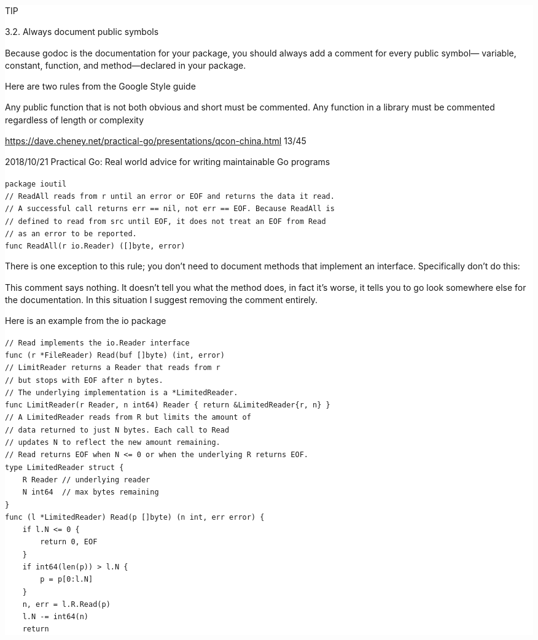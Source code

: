 TIP 

3.2. Always document public symbols 

Because godoc is the documentation for your package, you should always add a comment for every public symbol— variable, constant, function, and method—declared in your package. 

Here are two rules from the Google Style guide 

Any public function that is not both obvious and short must be commented.
 Any function in a library must be commented regardless of length or complexity 

https://dave.cheney.net/practical-go/presentations/qcon-china.html 13/45 

2018/10/21 Practical Go: Real world advice for writing maintainable Go programs 

```
package ioutil
// ReadAll reads from r until an error or EOF and returns the data it read.
// A successful call returns err == nil, not err == EOF. Because ReadAll is
// defined to read from src until EOF, it does not treat an EOF from Read
// as an error to be reported.
func ReadAll(r io.Reader) ([]byte, error)
```

There is one exception to this rule; you don’t need to document methods that implement an interface. Specifically don’t do this: 

This comment says nothing. It doesn’t tell you what the method does, in fact it’s worse, it tells you to go look somewhere else for the documentation. In this situation I suggest removing the comment entirely. 

Here is an example from the io package 

```
// Read implements the io.Reader interface
func (r *FileReader) Read(buf []byte) (int, error)
// LimitReader returns a Reader that reads from r
// but stops with EOF after n bytes.
// The underlying implementation is a *LimitedReader.
func LimitReader(r Reader, n int64) Reader { return &LimitedReader{r, n} }
// A LimitedReader reads from R but limits the amount of
// data returned to just N bytes. Each call to Read
// updates N to reflect the new amount remaining.
// Read returns EOF when N <= 0 or when the underlying R returns EOF.
type LimitedReader struct {
    R Reader // underlying reader
    N int64  // max bytes remaining
}
func (l *LimitedReader) Read(p []byte) (n int, err error) {
    if l.N <= 0 {
        return 0, EOF
    }
    if int64(len(p)) > l.N {
        p = p[0:l.N]
    }
    n, err = l.R.Read(p)
    l.N -= int64(n)
    return
```
